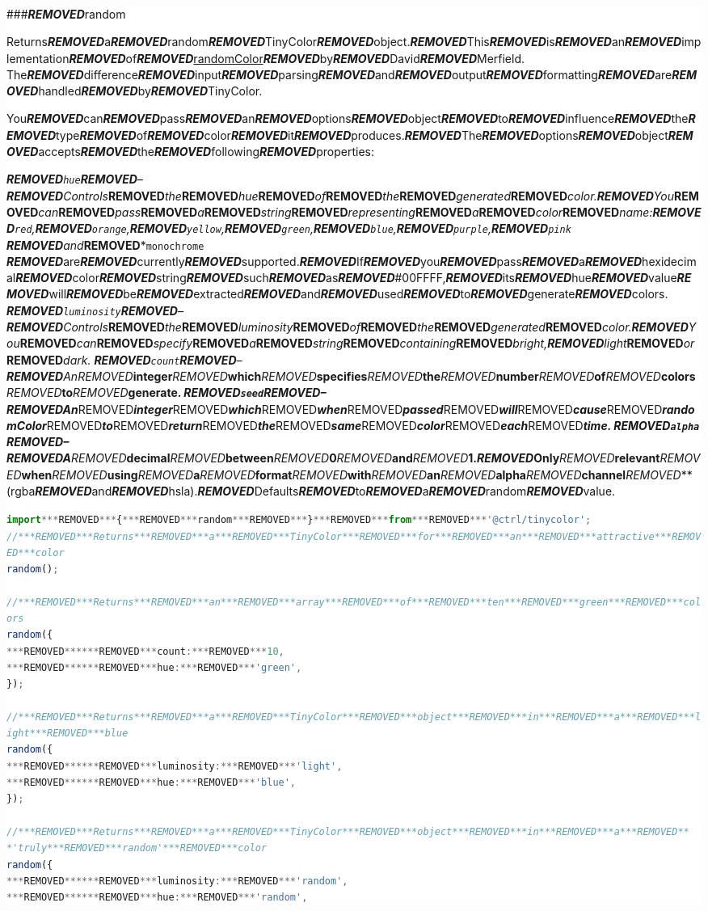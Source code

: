 ###***REMOVED***random

Returns***REMOVED***a***REMOVED***random***REMOVED***TinyColor***REMOVED***object.***REMOVED***This***REMOVED***is***REMOVED***an***REMOVED***implementation***REMOVED***of***REMOVED***[randomColor](https://github.com/davidmerfield/randomColor/)***REMOVED***by***REMOVED***David***REMOVED***Merfield.
The***REMOVED***difference***REMOVED***input***REMOVED***parsing***REMOVED***and***REMOVED***output***REMOVED***formatting***REMOVED***are***REMOVED***handled***REMOVED***by***REMOVED***TinyColor.

You***REMOVED***can***REMOVED***pass***REMOVED***an***REMOVED***options***REMOVED***object***REMOVED***to***REMOVED***influence***REMOVED***the***REMOVED***type***REMOVED***of***REMOVED***color***REMOVED***it***REMOVED***produces.***REMOVED***The***REMOVED***options***REMOVED***object***REMOVED***accepts***REMOVED***the***REMOVED***following***REMOVED***properties:

****REMOVED***`hue`***REMOVED***–***REMOVED***Controls***REMOVED***the***REMOVED***hue***REMOVED***of***REMOVED***the***REMOVED***generated***REMOVED***color.***REMOVED***You***REMOVED***can***REMOVED***pass***REMOVED***a***REMOVED***string***REMOVED***representing***REMOVED***a***REMOVED***color***REMOVED***name:***REMOVED***`red`,***REMOVED***`orange`,***REMOVED***`yellow`,***REMOVED***`green`,***REMOVED***`blue`,***REMOVED***`purple`,***REMOVED***`pink`***REMOVED***and***REMOVED***`monochrome`***REMOVED***are***REMOVED***currently***REMOVED***supported.***REMOVED***If***REMOVED***you***REMOVED***pass***REMOVED***a***REMOVED***hexidecimal***REMOVED***color***REMOVED***string***REMOVED***such***REMOVED***as***REMOVED***#00FFFF,***REMOVED***its***REMOVED***hue***REMOVED***value***REMOVED***will***REMOVED***be***REMOVED***extracted***REMOVED***and***REMOVED***used***REMOVED***to***REMOVED***generate***REMOVED***colors.
****REMOVED***`luminosity`***REMOVED***–***REMOVED***Controls***REMOVED***the***REMOVED***luminosity***REMOVED***of***REMOVED***the***REMOVED***generated***REMOVED***color.***REMOVED***You***REMOVED***can***REMOVED***specify***REMOVED***a***REMOVED***string***REMOVED***containing***REMOVED***bright,***REMOVED***light***REMOVED***or***REMOVED***dark.
****REMOVED***`count`***REMOVED***–***REMOVED***An***REMOVED***integer***REMOVED***which***REMOVED***specifies***REMOVED***the***REMOVED***number***REMOVED***of***REMOVED***colors***REMOVED***to***REMOVED***generate.
****REMOVED***`seed`***REMOVED***–***REMOVED***An***REMOVED***integer***REMOVED***which***REMOVED***when***REMOVED***passed***REMOVED***will***REMOVED***cause***REMOVED***randomColor***REMOVED***to***REMOVED***return***REMOVED***the***REMOVED***same***REMOVED***color***REMOVED***each***REMOVED***time.
****REMOVED***`alpha`***REMOVED***–***REMOVED***A***REMOVED***decimal***REMOVED***between***REMOVED***0***REMOVED***and***REMOVED***1.***REMOVED***Only***REMOVED***relevant***REMOVED***when***REMOVED***using***REMOVED***a***REMOVED***format***REMOVED***with***REMOVED***an***REMOVED***alpha***REMOVED***channel***REMOVED***(rgba***REMOVED***and***REMOVED***hsla).***REMOVED***Defaults***REMOVED***to***REMOVED***a***REMOVED***random***REMOVED***value.

```ts
import***REMOVED***{***REMOVED***random***REMOVED***}***REMOVED***from***REMOVED***'@ctrl/tinycolor';
//***REMOVED***Returns***REMOVED***a***REMOVED***TinyColor***REMOVED***for***REMOVED***an***REMOVED***attractive***REMOVED***color
random();

//***REMOVED***Returns***REMOVED***an***REMOVED***array***REMOVED***of***REMOVED***ten***REMOVED***green***REMOVED***colors
random({
***REMOVED******REMOVED***count:***REMOVED***10,
***REMOVED******REMOVED***hue:***REMOVED***'green',
});

//***REMOVED***Returns***REMOVED***a***REMOVED***TinyColor***REMOVED***object***REMOVED***in***REMOVED***a***REMOVED***light***REMOVED***blue
random({
***REMOVED******REMOVED***luminosity:***REMOVED***'light',
***REMOVED******REMOVED***hue:***REMOVED***'blue',
});

//***REMOVED***Returns***REMOVED***a***REMOVED***TinyColor***REMOVED***object***REMOVED***in***REMOVED***a***REMOVED***'truly***REMOVED***random'***REMOVED***color
random({
***REMOVED******REMOVED***luminosity:***REMOVED***'random',
***REMOVED******REMOVED***hue:***REMOVED***'random',
```